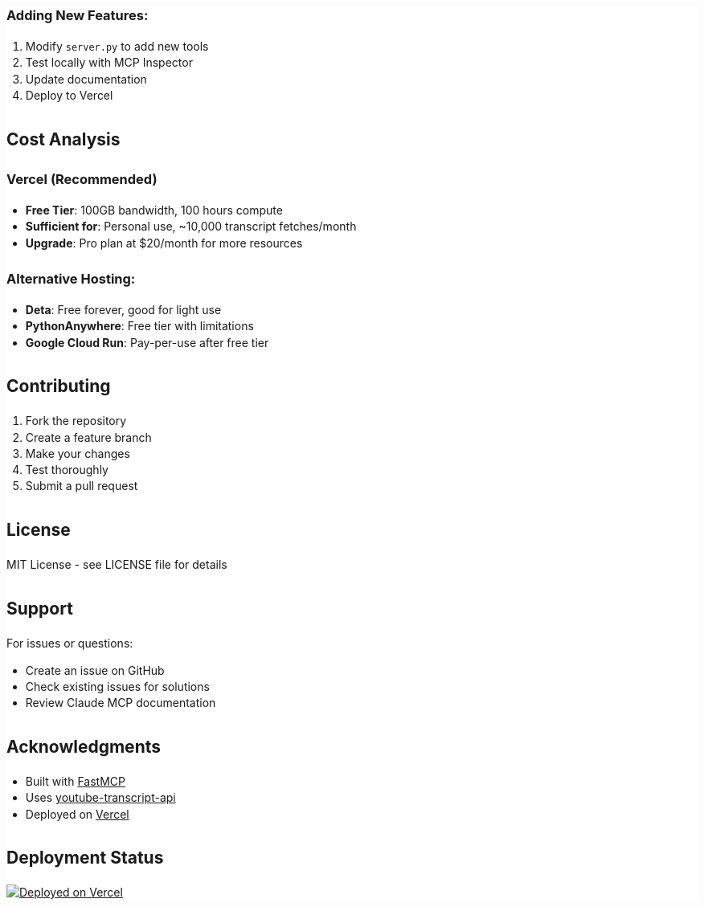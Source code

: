 ### Adding New Features:

1. Modify `server.py` to add new tools
2. Test locally with MCP Inspector
3. Update documentation
4. Deploy to Vercel

## Cost Analysis

### Vercel (Recommended)
- **Free Tier**: 100GB bandwidth, 100 hours compute
- **Sufficient for**: Personal use, ~10,000 transcript fetches/month
- **Upgrade**: Pro plan at $20/month for more resources

### Alternative Hosting:
- **Deta**: Free forever, good for light use
- **PythonAnywhere**: Free tier with limitations
- **Google Cloud Run**: Pay-per-use after free tier

## Contributing

1. Fork the repository
2. Create a feature branch
3. Make your changes
4. Test thoroughly
5. Submit a pull request

## License

MIT License - see LICENSE file for details

## Support

For issues or questions:
- Create an issue on GitHub
- Check existing issues for solutions
- Review Claude MCP documentation

## Acknowledgments

- Built with [FastMCP](https://github.com/jlowin/fastmcp)
- Uses [youtube-transcript-api](https://github.com/jdepoix/youtube-transcript-api)
- Deployed on [Vercel](https://vercel.com)

## Deployment Status

[![Deployed on Vercel](https://vercel.com/button)](https://youtube-transcript-mcp.vercel.app)
